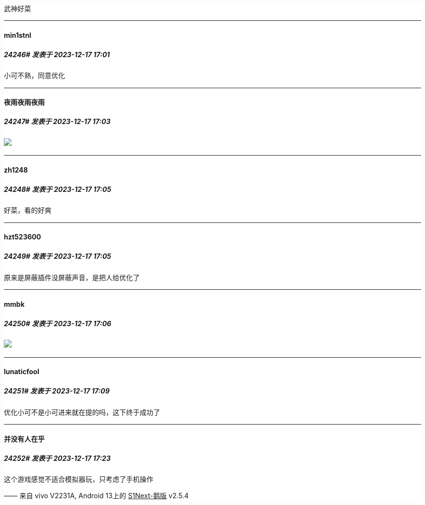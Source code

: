 武神好菜

*****

####  min1stnl  
##### 24246#       发表于 2023-12-17 17:01

小可不熟，同意优化


*****

####  夜雨夜雨夜雨  
##### 24247#       发表于 2023-12-17 17:03

<img src="https://static.saraba1st.com/image/smiley/face2017/066.png" referrerpolicy="no-referrer">

*****

####  zh1248  
##### 24248#       发表于 2023-12-17 17:05

好菜，看的好爽

*****

####  hzt523600  
##### 24249#       发表于 2023-12-17 17:05

原来是屏蔽插件没屏蔽声音，是把人给优化了

*****

####  mmbk  
##### 24250#       发表于 2023-12-17 17:06

<img src="https://static.saraba1st.com/image/smiley/face2017/033.png" referrerpolicy="no-referrer">

*****

####  lunaticfool  
##### 24251#       发表于 2023-12-17 17:09

优化小可不是小可进来就在提的吗，这下终于成功了


*****

####  并没有人在乎  
##### 24252#       发表于 2023-12-17 17:23

这个游戏感觉不适合模拟器玩，只考虑了手机操作

—— 来自 vivo V2231A, Android 13上的 [S1Next-鹅版](https://github.com/ykrank/S1-Next/releases) v2.5.4
